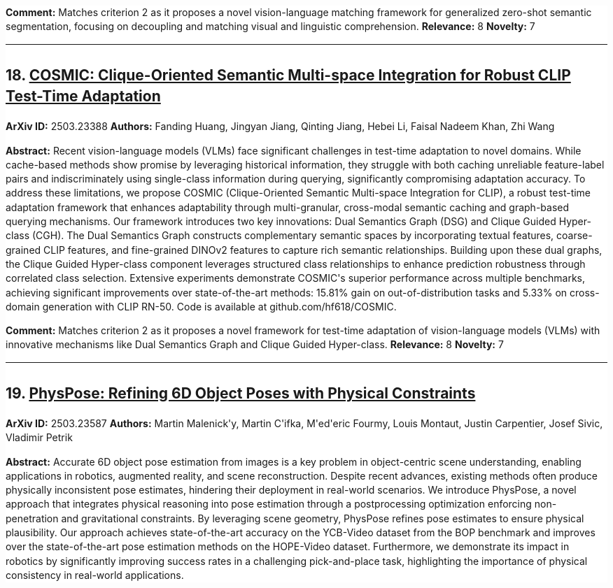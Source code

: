 **Comment:** Matches criterion 2 as it proposes a novel vision-language matching framework for generalized zero-shot semantic segmentation, focusing on decoupling and matching visual and linguistic comprehension.
**Relevance:** 8
**Novelty:** 7

---

## 18. [COSMIC: Clique-Oriented Semantic Multi-space Integration for Robust CLIP Test-Time Adaptation](https://arxiv.org/abs/2503.23388) <a id="link18"></a>
**ArXiv ID:** 2503.23388
**Authors:** Fanding Huang, Jingyan Jiang, Qinting Jiang, Hebei Li, Faisal Nadeem Khan, Zhi Wang

**Abstract:**  Recent vision-language models (VLMs) face significant challenges in test-time adaptation to novel domains. While cache-based methods show promise by leveraging historical information, they struggle with both caching unreliable feature-label pairs and indiscriminately using single-class information during querying, significantly compromising adaptation accuracy. To address these limitations, we propose COSMIC (Clique-Oriented Semantic Multi-space Integration for CLIP), a robust test-time adaptation framework that enhances adaptability through multi-granular, cross-modal semantic caching and graph-based querying mechanisms. Our framework introduces two key innovations: Dual Semantics Graph (DSG) and Clique Guided Hyper-class (CGH). The Dual Semantics Graph constructs complementary semantic spaces by incorporating textual features, coarse-grained CLIP features, and fine-grained DINOv2 features to capture rich semantic relationships. Building upon these dual graphs, the Clique Guided Hyper-class component leverages structured class relationships to enhance prediction robustness through correlated class selection. Extensive experiments demonstrate COSMIC's superior performance across multiple benchmarks, achieving significant improvements over state-of-the-art methods: 15.81% gain on out-of-distribution tasks and 5.33% on cross-domain generation with CLIP RN-50. Code is available at github.com/hf618/COSMIC.

**Comment:** Matches criterion 2 as it proposes a novel framework for test-time adaptation of vision-language models (VLMs) with innovative mechanisms like Dual Semantics Graph and Clique Guided Hyper-class.
**Relevance:** 8
**Novelty:** 7

---

## 19. [PhysPose: Refining 6D Object Poses with Physical Constraints](https://arxiv.org/abs/2503.23587) <a id="link19"></a>
**ArXiv ID:** 2503.23587
**Authors:** Martin Malenick\'y, Martin C\'ifka, M\'ed\'eric Fourmy, Louis Montaut, Justin Carpentier, Josef Sivic, Vladimir Petrik

**Abstract:**  Accurate 6D object pose estimation from images is a key problem in object-centric scene understanding, enabling applications in robotics, augmented reality, and scene reconstruction. Despite recent advances, existing methods often produce physically inconsistent pose estimates, hindering their deployment in real-world scenarios. We introduce PhysPose, a novel approach that integrates physical reasoning into pose estimation through a postprocessing optimization enforcing non-penetration and gravitational constraints. By leveraging scene geometry, PhysPose refines pose estimates to ensure physical plausibility. Our approach achieves state-of-the-art accuracy on the YCB-Video dataset from the BOP benchmark and improves over the state-of-the-art pose estimation methods on the HOPE-Video dataset. Furthermore, we demonstrate its impact in robotics by significantly improving success rates in a challenging pick-and-place task, highlighting the importance of physical consistency in real-world applications.
